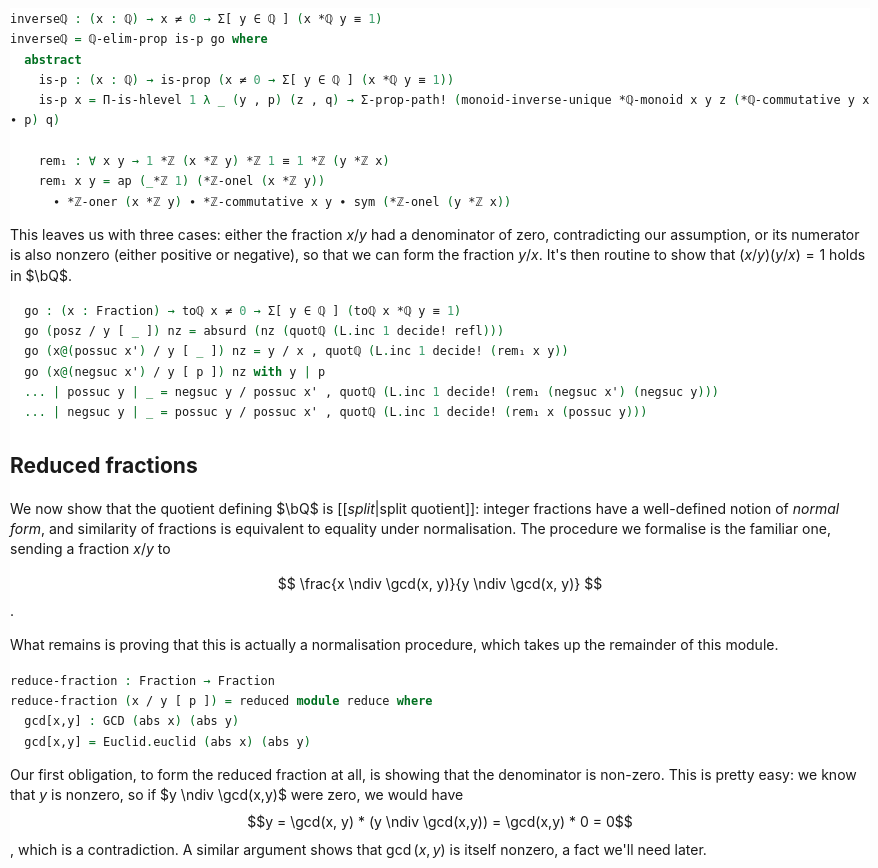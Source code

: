 ```agda
inverseℚ : (x : ℚ) → x ≠ 0 → Σ[ y ∈ ℚ ] (x *ℚ y ≡ 1)
inverseℚ = ℚ-elim-prop is-p go where
  abstract
    is-p : (x : ℚ) → is-prop (x ≠ 0 → Σ[ y ∈ ℚ ] (x *ℚ y ≡ 1))
    is-p x = Π-is-hlevel 1 λ _ (y , p) (z , q) → Σ-prop-path! (monoid-inverse-unique *ℚ-monoid x y z (*ℚ-commutative y x ∙ p) q)

    rem₁ : ∀ x y → 1 *ℤ (x *ℤ y) *ℤ 1 ≡ 1 *ℤ (y *ℤ x)
    rem₁ x y = ap (_*ℤ 1) (*ℤ-onel (x *ℤ y))
      ∙ *ℤ-oner (x *ℤ y) ∙ *ℤ-commutative x y ∙ sym (*ℤ-onel (y *ℤ x))
```

This leaves us with three cases: either the fraction $x/y$ had a
denominator of zero, contradicting our assumption, or its numerator is
also nonzero (either positive or negative), so that we can form the
fraction $y/x$. It's then routine to show that $(x/y)(y/x) = 1$ holds in
$\bQ$.

```agda
  go : (x : Fraction) → toℚ x ≠ 0 → Σ[ y ∈ ℚ ] (toℚ x *ℚ y ≡ 1)
  go (posz / y [ _ ]) nz = absurd (nz (quotℚ (L.inc 1 decide! refl)))
  go (x@(possuc x') / y [ _ ]) nz = y / x , quotℚ (L.inc 1 decide! (rem₁ x y))
  go (x@(negsuc x') / y [ p ]) nz with y | p
  ... | possuc y | _ = negsuc y / possuc x' , quotℚ (L.inc 1 decide! (rem₁ (negsuc x') (negsuc y)))
  ... | negsuc y | _ = possuc y / possuc x' , quotℚ (L.inc 1 decide! (rem₁ x (possuc y)))
```

## Reduced fractions

We now show that the quotient defining $\bQ$ is [[*split*|split
quotient]]: integer fractions have a well-defined notion of *normal
form*, and similarity of fractions is equivalent to equality under
normalisation. The procedure we formalise is the familiar one, sending a
fraction $x/y$ to

$$
\frac{x \ndiv \gcd(x, y)}{y \ndiv \gcd(x, y)}
$$.

What remains is proving that this is actually a normalisation procedure,
which takes up the remainder of this module.

```agda
reduce-fraction : Fraction → Fraction
reduce-fraction (x / y [ p ]) = reduced module reduce where
  gcd[x,y] : GCD (abs x) (abs y)
  gcd[x,y] = Euclid.euclid (abs x) (abs y)
```



Our first obligation, to form the reduced fraction at all, is showing
that the denominator is non-zero. This is pretty easy: we know that $y$
is nonzero, so if $y \ndiv \gcd(x,y)$ were zero, we would have
$$y = \gcd(x, y) * (y \ndiv \gcd(x,y)) = \gcd(x,y) * 0 = 0$$,
which is a contradiction. A similar argument shows that $\gcd(x,y)$ is
itself nonzero, a fact we'll need later.

